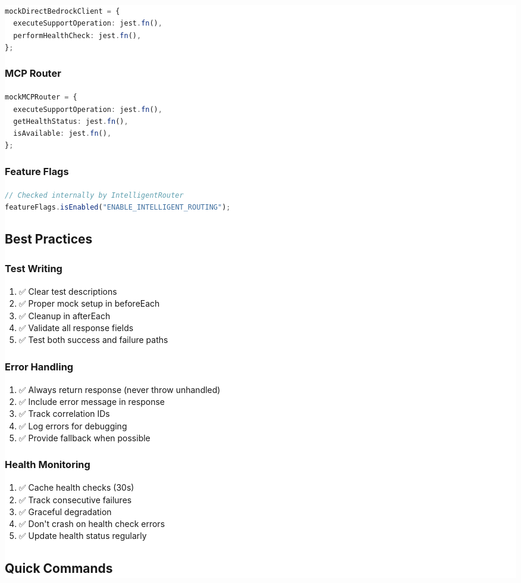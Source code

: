 ```typescript
mockDirectBedrockClient = {
  executeSupportOperation: jest.fn(),
  performHealthCheck: jest.fn(),
};
```

### MCP Router

```typescript
mockMCPRouter = {
  executeSupportOperation: jest.fn(),
  getHealthStatus: jest.fn(),
  isAvailable: jest.fn(),
};
```

### Feature Flags

```typescript
// Checked internally by IntelligentRouter
featureFlags.isEnabled("ENABLE_INTELLIGENT_ROUTING");
```

## Best Practices

### Test Writing

1. ✅ Clear test descriptions
2. ✅ Proper mock setup in beforeEach
3. ✅ Cleanup in afterEach
4. ✅ Validate all response fields
5. ✅ Test both success and failure paths

### Error Handling

1. ✅ Always return response (never throw unhandled)
2. ✅ Include error message in response
3. ✅ Track correlation IDs
4. ✅ Log errors for debugging
5. ✅ Provide fallback when possible

### Health Monitoring

1. ✅ Cache health checks (30s)
2. ✅ Track consecutive failures
3. ✅ Graceful degradation
4. ✅ Don't crash on health check errors
5. ✅ Update health status regularly

## Quick Commands
